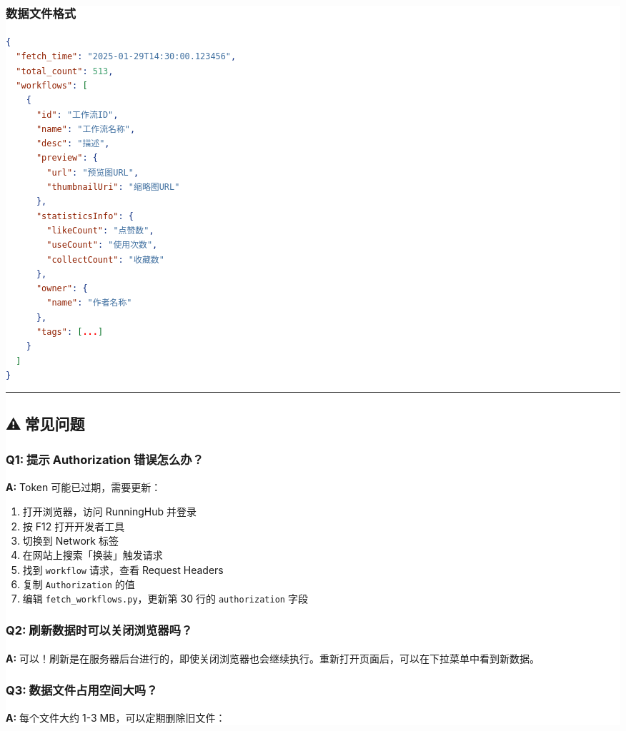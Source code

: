 ### 数据文件格式

```json
{
  "fetch_time": "2025-01-29T14:30:00.123456",
  "total_count": 513,
  "workflows": [
    {
      "id": "工作流ID",
      "name": "工作流名称",
      "desc": "描述",
      "preview": {
        "url": "预览图URL",
        "thumbnailUri": "缩略图URL"
      },
      "statisticsInfo": {
        "likeCount": "点赞数",
        "useCount": "使用次数",
        "collectCount": "收藏数"
      },
      "owner": {
        "name": "作者名称"
      },
      "tags": [...]
    }
  ]
}
```

---

## ⚠️ 常见问题

### Q1: 提示 Authorization 错误怎么办？

**A:** Token 可能已过期，需要更新：

1. 打开浏览器，访问 RunningHub 并登录
2. 按 F12 打开开发者工具
3. 切换到 Network 标签
4. 在网站上搜索「换装」触发请求
5. 找到 `workflow` 请求，查看 Request Headers
6. 复制 `Authorization` 的值
7. 编辑 `fetch_workflows.py`，更新第 30 行的 `authorization` 字段

### Q2: 刷新数据时可以关闭浏览器吗？

**A:** 可以！刷新是在服务器后台进行的，即使关闭浏览器也会继续执行。重新打开页面后，可以在下拉菜单中看到新数据。

### Q3: 数据文件占用空间大吗？

**A:** 每个文件大约 1-3 MB，可以定期删除旧文件：
